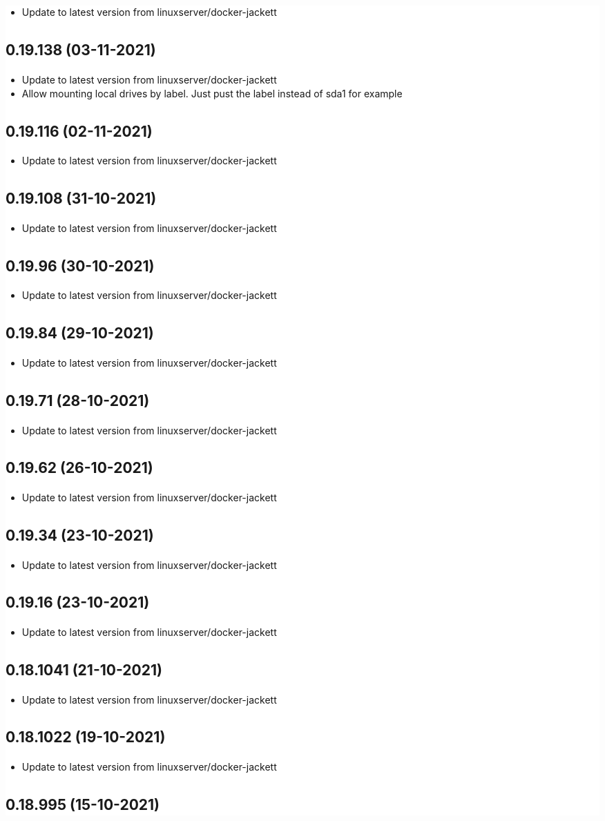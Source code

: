 - Update to latest version from linuxserver/docker-jackett

## 0.19.138 (03-11-2021)

- Update to latest version from linuxserver/docker-jackett
- Allow mounting local drives by label. Just pust the label instead of sda1 for example

## 0.19.116 (02-11-2021)

- Update to latest version from linuxserver/docker-jackett

## 0.19.108 (31-10-2021)

- Update to latest version from linuxserver/docker-jackett

## 0.19.96 (30-10-2021)

- Update to latest version from linuxserver/docker-jackett

## 0.19.84 (29-10-2021)

- Update to latest version from linuxserver/docker-jackett

## 0.19.71 (28-10-2021)

- Update to latest version from linuxserver/docker-jackett

## 0.19.62 (26-10-2021)

- Update to latest version from linuxserver/docker-jackett

## 0.19.34 (23-10-2021)

- Update to latest version from linuxserver/docker-jackett

## 0.19.16 (23-10-2021)

- Update to latest version from linuxserver/docker-jackett

## 0.18.1041 (21-10-2021)

- Update to latest version from linuxserver/docker-jackett

## 0.18.1022 (19-10-2021)

- Update to latest version from linuxserver/docker-jackett

## 0.18.995 (15-10-2021)
